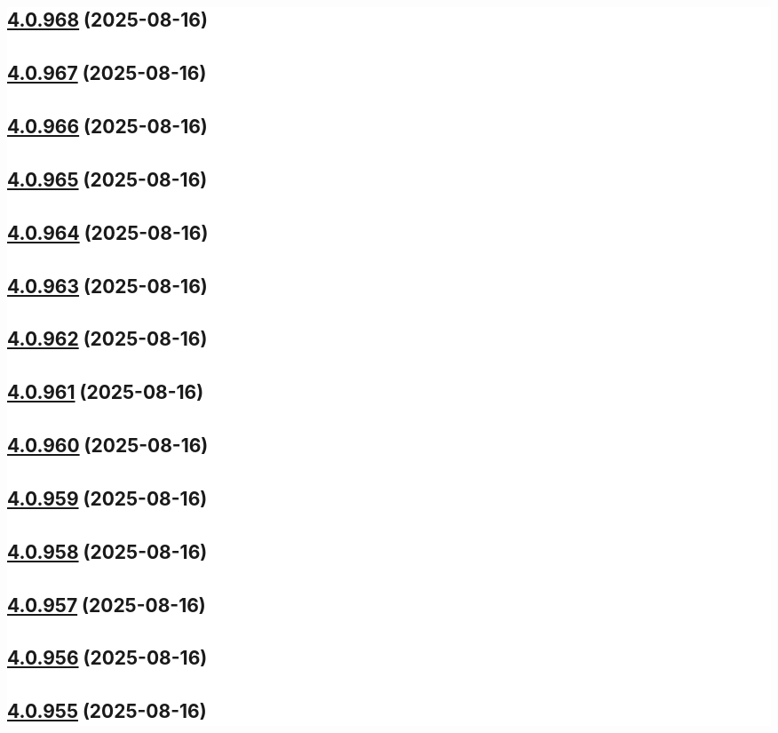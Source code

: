 ## [4.0.968](https://github.com/georgeflug/insomnia-plugin-save-variables/compare/v4.0.967...v4.0.968) (2025-08-16)

## [4.0.967](https://github.com/georgeflug/insomnia-plugin-save-variables/compare/v4.0.966...v4.0.967) (2025-08-16)

## [4.0.966](https://github.com/georgeflug/insomnia-plugin-save-variables/compare/v4.0.965...v4.0.966) (2025-08-16)

## [4.0.965](https://github.com/georgeflug/insomnia-plugin-save-variables/compare/v4.0.964...v4.0.965) (2025-08-16)

## [4.0.964](https://github.com/georgeflug/insomnia-plugin-save-variables/compare/v4.0.963...v4.0.964) (2025-08-16)

## [4.0.963](https://github.com/georgeflug/insomnia-plugin-save-variables/compare/v4.0.962...v4.0.963) (2025-08-16)

## [4.0.962](https://github.com/georgeflug/insomnia-plugin-save-variables/compare/v4.0.961...v4.0.962) (2025-08-16)

## [4.0.961](https://github.com/georgeflug/insomnia-plugin-save-variables/compare/v4.0.960...v4.0.961) (2025-08-16)

## [4.0.960](https://github.com/georgeflug/insomnia-plugin-save-variables/compare/v4.0.959...v4.0.960) (2025-08-16)

## [4.0.959](https://github.com/georgeflug/insomnia-plugin-save-variables/compare/v4.0.958...v4.0.959) (2025-08-16)

## [4.0.958](https://github.com/georgeflug/insomnia-plugin-save-variables/compare/v4.0.957...v4.0.958) (2025-08-16)

## [4.0.957](https://github.com/georgeflug/insomnia-plugin-save-variables/compare/v4.0.956...v4.0.957) (2025-08-16)

## [4.0.956](https://github.com/georgeflug/insomnia-plugin-save-variables/compare/v4.0.955...v4.0.956) (2025-08-16)

## [4.0.955](https://github.com/georgeflug/insomnia-plugin-save-variables/compare/v4.0.954...v4.0.955) (2025-08-16)
